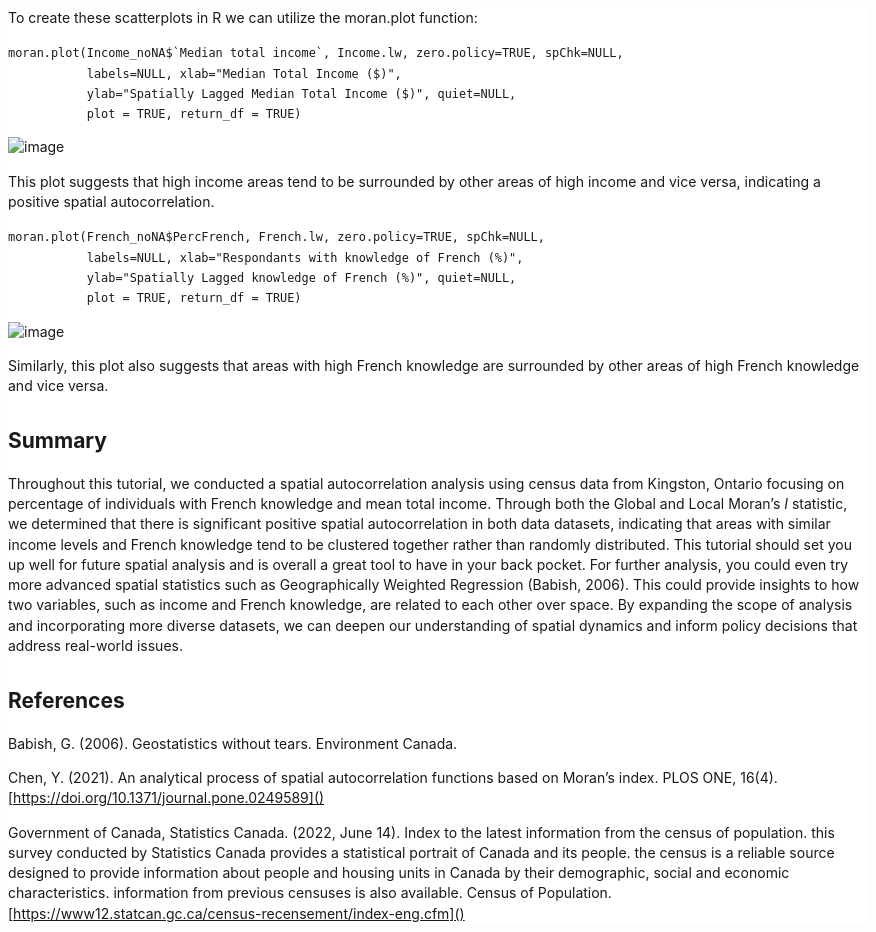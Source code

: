 To create these scatterplots in R we can utilize the moran.plot function:


```
moran.plot(Income_noNA$`Median total income`, Income.lw, zero.policy=TRUE, spChk=NULL,
           labels=NULL, xlab="Median Total Income ($)", 
           ylab="Spatially Lagged Median Total Income ($)", quiet=NULL,
           plot = TRUE, return_df = TRUE)
```
![image](https://github.com/user-attachments/assets/a65588bc-a7f1-4f90-a8a8-115813a97024)


This plot suggests that high income areas tend to be surrounded by other areas of high income and vice versa, indicating a positive spatial autocorrelation.

```
moran.plot(French_noNA$PercFrench, French.lw, zero.policy=TRUE, spChk=NULL,
           labels=NULL, xlab="Respondants with knowledge of French (%)", 
           ylab="Spatially Lagged knowledge of French (%)", quiet=NULL,
           plot = TRUE, return_df = TRUE)
```
![image](https://github.com/user-attachments/assets/81f49723-0288-413e-83ba-32aaceac11f3)


Similarly, this plot also suggests that areas with high French knowledge are surrounded by other areas of high French knowledge and vice versa.

## Summary

Throughout this tutorial, we conducted a spatial autocorrelation analysis using census data from Kingston, Ontario focusing on percentage of individuals with French knowledge and mean total income. Through both the Global and Local Moran’s $I$ statistic, we determined that there is significant positive spatial autocorrelation in both data datasets, indicating that areas with similar income levels and French knowledge tend to be clustered together rather than randomly distributed. This tutorial should set you up well for future spatial analysis and is overall a great tool to have in your back pocket. For further analysis, you could even try more advanced spatial statistics such as Geographically Weighted Regression (Babish, 2006). This could provide insights to how two variables, such as income and French knowledge, are related to each other over space. By expanding the scope of analysis and incorporating more diverse datasets, we can deepen our understanding of spatial dynamics and inform policy decisions that address real-world issues.

## References

Babish, G. (2006). Geostatistics without tears. Environment Canada. 

Chen, Y. (2021). An analytical process of spatial autocorrelation functions based on Moran’s index. PLOS ONE, 16(4). [https://doi.org/10.1371/journal.pone.0249589]()
 
Government of Canada, Statistics Canada. (2022, June 14). Index to the latest information from the census of population. this survey conducted by Statistics Canada provides a statistical portrait of Canada and its people. the census is a reliable source designed to provide information about people and housing units in Canada by their demographic, social and economic characteristics. information from previous censuses is also available. Census of Population. [https://www12.statcan.gc.ca/census-recensement/index-eng.cfm]()
 